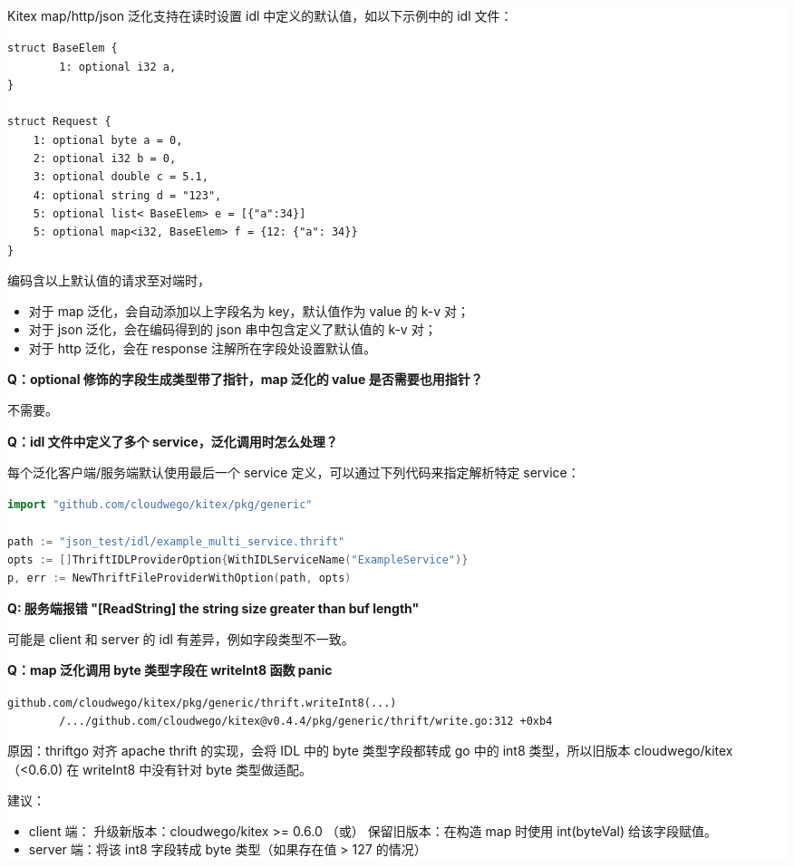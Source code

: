 Kitex map/http/json 泛化支持在读时设置 idl 中定义的默认值，如以下示例中的 idl 文件：

```thrift
struct BaseElem {
        1: optional i32 a,
}

struct Request {
    1: optional byte a = 0,
    2: optional i32 b = 0,
    3: optional double c = 5.1,
    4: optional string d = "123",
    5: optional list< BaseElem> e = [{"a":34}]
    5: optional map<i32, BaseElem> f = {12: {"a": 34}}
}
```

编码含以上默认值的请求至对端时，

- 对于 map 泛化，会自动添加以上字段名为 key，默认值作为 value 的 k-v 对；
- 对于 json 泛化，会在编码得到的 json 串中包含定义了默认值的 k-v 对；
- 对于 http 泛化，会在 response 注解所在字段处设置默认值。

**Q：optional 修饰的字段生成类型带了指针，map 泛化的 value 是否需要也用指针？**

不需要。

**Q：idl 文件中定义了多个 service，泛化调用时怎么处理？**

每个泛化客户端/服务端默认使用最后一个 service 定义，可以通过下列代码来指定解析特定 service：

```go
import "github.com/cloudwego/kitex/pkg/generic"

path := "json_test/idl/example_multi_service.thrift"
opts := []ThriftIDLProviderOption{WithIDLServiceName("ExampleService")}
p, err := NewThriftFileProviderWithOption(path, opts)
```

**Q: 服务端报错 "[ReadString] the string size greater than buf length"**

可能是 client 和 server 的 idl 有差异，例如字段类型不一致。

**Q：map 泛化调用 byte 类型字段在 writeInt8 函数 panic**

```
github.com/cloudwego/kitex/pkg/generic/thrift.writeInt8(...)
        /.../github.com/cloudwego/kitex@v0.4.4/pkg/generic/thrift/write.go:312 +0xb4
```

原因：thriftgo 对齐 apache thrift 的实现，会将 IDL 中的 byte 类型字段都转成 go 中的 int8 类型，所以旧版本 cloudwego/kitex（<0.6.0) 在 writeInt8 中没有针对 byte 类型做适配。

建议：

- client 端：
升级新版本：cloudwego/kitex >= 0.6.0 （或）
保留旧版本：在构造 map 时使用 int(byteVal) 给该字段赋值。
- server 端：将该 int8 字段转成 byte 类型（如果存在值 > 127 的情况）
